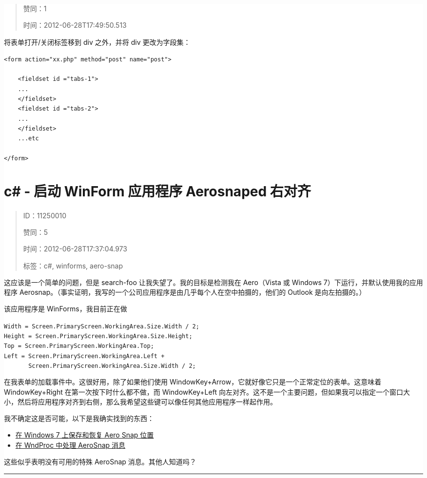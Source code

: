 > 赞同：1
> 
> 时间：2012-06-28T17:49:50.513

将表单打开/关闭标签移到 div 之外，并将 div 更改为字段集：

```
<form action="xx.php" method="post" name="post">

    <fieldset id ="tabs-1">
    ...
    </fieldset>
    <fieldset id ="tabs-2">
    ...
    </fieldset>
    ...etc

</form> 
```

# c# - 启动 WinForm 应用程序 Aerosnaped 右对齐

> ID：11250010
> 
> 赞同：5
> 
> 时间：2012-06-28T17:37:04.973
> 
> 标签：c#, winforms, aero-snap

这应该是一个简单的问题，但是 search-foo 让我失望了。我的目标是检测我在 Aero（Vista 或 Windows 7）下运行，并默认使用我的应用程序 Aerosnap。（事实证明，我写的一个公司应用程序是由几乎每个人在空中拍摄的，他们的 Outlook 是向左拍摄的。）

该应用程序是 WinForms，我目前正在做

```
Width = Screen.PrimaryScreen.WorkingArea.Size.Width / 2;
Height = Screen.PrimaryScreen.WorkingArea.Size.Height;
Top = Screen.PrimaryScreen.WorkingArea.Top;
Left = Screen.PrimaryScreen.WorkingArea.Left + 
       Screen.PrimaryScreen.WorkingArea.Size.Width / 2; 
```

在我表单的加载事件中。这很好用，除了如果他们使用 WindowKey+Arrow，它就好像它只是一个正常定位的表单。这意味着 WindowKey+Right 在第一次按下时什么都不做，而 WindowKey+Left 向左对齐。这不是一个主要问题，但如果我可以指定一个窗口大小，然后将应用程序对齐到右侧，那么我希望这些键可以像任何其他应用程序一样起作用。

我不确定这是否可能，以下是我确实找到的东西：

*   [在 Windows 7 上保存和恢复 Aero Snap 位置](https://stackoverflow.com/questions/8368540/save-and-restore-aero-snap-position-on-windows-7)
*   [在 WndProc 中处理 AeroSnap 消息](https://stackoverflow.com/questions/9321549/handling-aerosnap-message-in-wndproc)

这些似乎表明没有可用的特殊 AeroSnap 消息。其他人知道吗？

* * *
